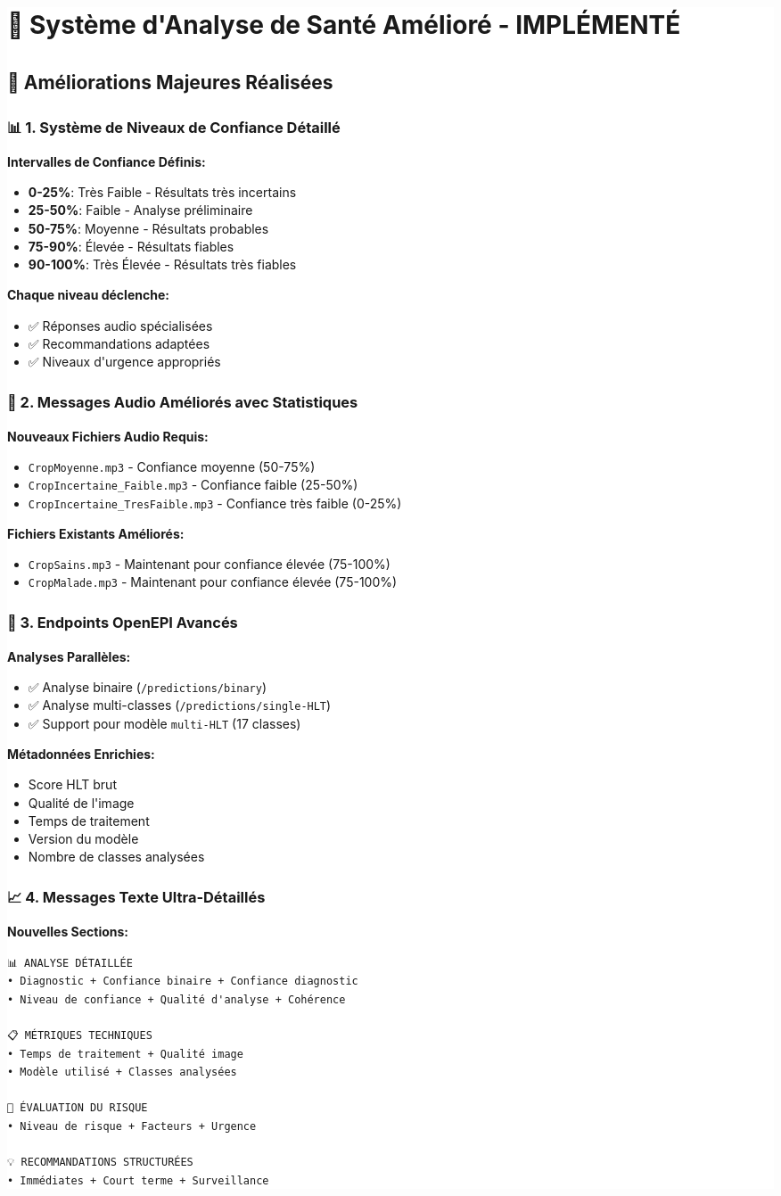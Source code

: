 # 🎯 Système d'Analyse de Santé Amélioré - IMPLÉMENTÉ

## 🚀 Améliorations Majeures Réalisées

### 📊 1. Système de Niveaux de Confiance Détaillé

**Intervalles de Confiance Définis:**
- **0-25%**: Très Faible - Résultats très incertains
- **25-50%**: Faible - Analyse préliminaire  
- **50-75%**: Moyenne - Résultats probables
- **75-90%**: Élevée - Résultats fiables
- **90-100%**: Très Élevée - Résultats très fiables

**Chaque niveau déclenche:**
- ✅ Réponses audio spécialisées
- ✅ Recommandations adaptées
- ✅ Niveaux d'urgence appropriés

### 🎵 2. Messages Audio Améliorés avec Statistiques

**Nouveaux Fichiers Audio Requis:**
- `CropMoyenne.mp3` - Confiance moyenne (50-75%)
- `CropIncertaine_Faible.mp3` - Confiance faible (25-50%)
- `CropIncertaine_TresFaible.mp3` - Confiance très faible (0-25%)

**Fichiers Existants Améliorés:**
- `CropSains.mp3` - Maintenant pour confiance élevée (75-100%)
- `CropMalade.mp3` - Maintenant pour confiance élevée (75-100%)

### 🔬 3. Endpoints OpenEPI Avancés

**Analyses Parallèles:**
- ✅ Analyse binaire (`/predictions/binary`)
- ✅ Analyse multi-classes (`/predictions/single-HLT`)
- ✅ Support pour modèle `multi-HLT` (17 classes)

**Métadonnées Enrichies:**
- Score HLT brut
- Qualité de l'image
- Temps de traitement
- Version du modèle
- Nombre de classes analysées

### 📈 4. Messages Texte Ultra-Détaillés

**Nouvelles Sections:**
```
📊 ANALYSE DÉTAILLÉE
• Diagnostic + Confiance binaire + Confiance diagnostic
• Niveau de confiance + Qualité d'analyse + Cohérence

📋 MÉTRIQUES TECHNIQUES  
• Temps de traitement + Qualité image
• Modèle utilisé + Classes analysées

🎯 ÉVALUATION DU RISQUE
• Niveau de risque + Facteurs + Urgence

💡 RECOMMANDATIONS STRUCTURÉES
• Immédiates + Court terme + Surveillance
```

